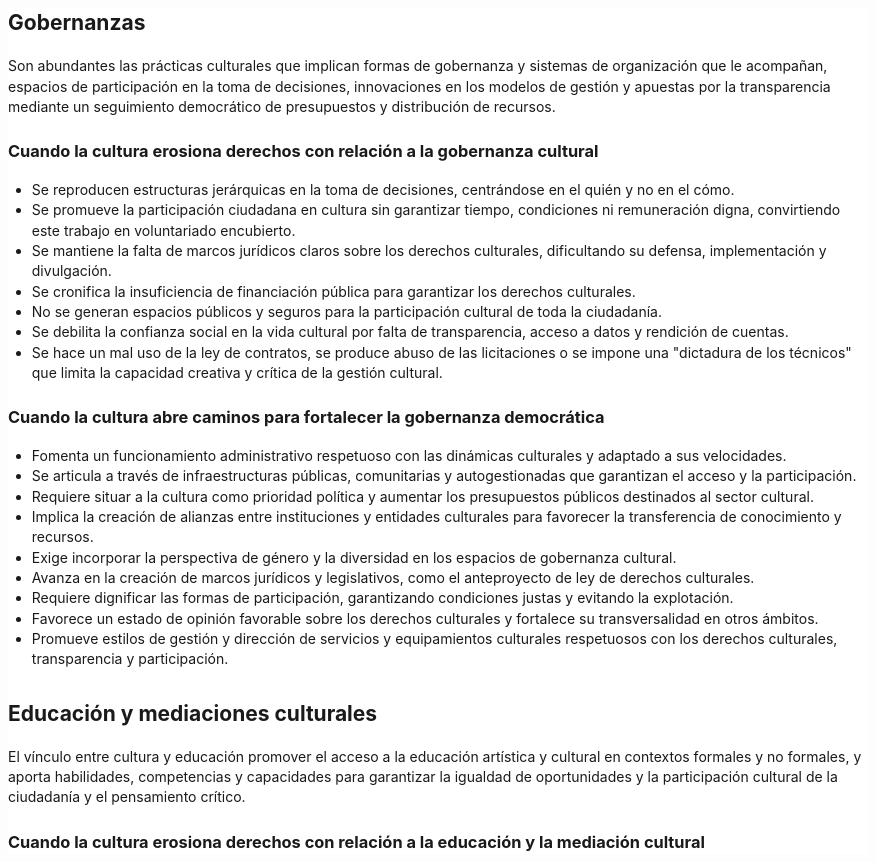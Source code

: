 ## **Gobernanzas**

Son abundantes las prácticas culturales que implican formas de gobernanza y sistemas de organización que le acompañan, espacios de participación en la toma de decisiones, innovaciones en los modelos de gestión y apuestas por la transparencia mediante un seguimiento democrático de presupuestos y distribución de recursos.

### **Cuando la cultura erosiona derechos con relación a la gobernanza cultural**

- Se reproducen estructuras jerárquicas en la toma de decisiones, centrándose en el quién y no en el cómo.
- Se promueve la participación ciudadana en cultura sin garantizar tiempo, condiciones ni remuneración digna, convirtiendo este trabajo en voluntariado encubierto.
- Se mantiene la falta de marcos jurídicos claros sobre los derechos culturales, dificultando su defensa, implementación y divulgación.
- Se cronifica la insuficiencia de financiación pública para garantizar los derechos culturales.
- No se generan espacios públicos y seguros para la participación cultural de toda la ciudadanía.
- Se debilita la confianza social en la vida cultural por falta de transparencia, acceso a datos y rendición de cuentas.
- Se hace un mal uso de la ley de contratos, se produce abuso de las licitaciones o se impone una "dictadura de los técnicos" que limita la capacidad creativa y crítica de la gestión cultural.

### **Cuando la cultura abre caminos para fortalecer la gobernanza democrática**

- Fomenta un funcionamiento administrativo respetuoso con las dinámicas culturales y adaptado a sus velocidades.
- Se articula a través de infraestructuras públicas, comunitarias y autogestionadas que garantizan el acceso y la participación.
- Requiere situar a la cultura como prioridad política y aumentar los presupuestos públicos destinados al sector cultural.
- Implica la creación de alianzas entre instituciones y entidades culturales para favorecer la transferencia de conocimiento y recursos.
- Exige incorporar la perspectiva de género y la diversidad en los espacios de gobernanza cultural.
- Avanza en la creación de marcos jurídicos y legislativos, como el anteproyecto de ley de derechos culturales.
- Requiere dignificar las formas de participación, garantizando condiciones justas y evitando la explotación.
- Favorece un estado de opinión favorable sobre los derechos culturales y fortalece su transversalidad en otros ámbitos.
- Promueve estilos de gestión y dirección de servicios y equipamientos culturales respetuosos con los derechos culturales, transparencia y participación.

## **Educación y mediaciones culturales**

El vínculo entre cultura y educación promover el acceso a la educación artística y cultural en contextos formales y no formales, y aporta habilidades, competencias y capacidades para garantizar la igualdad de oportunidades y la participación cultural de la ciudadanía y el pensamiento crítico.

### **Cuando la cultura erosiona derechos con relación a la educación y la mediación cultural**
